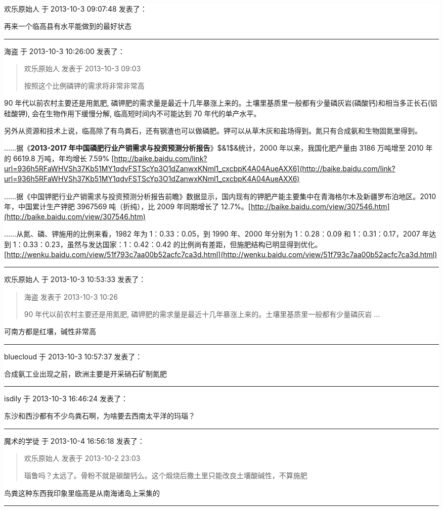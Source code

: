 欢乐原始人 于 2013-10-3 09:07:48 发表了：

再来一个临高县有水平能做到的最好状态

---

海盗 于 2013-10-3 10:26:00 发表了：

> 欢乐原始人 发表于 2013-10-3 09:03
>
> 按照这个比例磷钾的需求将非常非常高

90 年代以前农村主要还是用氮肥, 磷钾肥的需求量是最近十几年暴涨上来的。土壤里基质里一般都有少量磷灰岩(磷酸钙)和相当多正长石(铝硅酸钾), 会在生物作用下缓慢分解, 临高短时间内不可能达到 70 年代的单产水平。

另外从资源和技术上说，临高除了有鸟粪石，还有钢渣也可以做磷肥。钾可以从草木灰和盐场得到。氮只有合成氨和生物固氮里得到。

……据《**2013-2017 年中国磷肥行业产销需求与投资预测分析报告**》\$&1\$&统计，2000 年以来，我国化肥产量由 3186 万吨增至 2010 年的 6619.8 万吨，年均增长 7.59% [http://baike.baidu.com/link?url=936h5RFaWHVSh37Kb51MY1qdvFSTScYp3O1dZanwxKNml1_cxcbpK4A04AueAXX6](http://baike.baidu.com/link?url=936h5RFaWHVSh37Kb51MY1qdvFSTScYp3O1dZanwxKNml1_cxcbpK4A04AueAXX6)

……据《中国钾肥行业产销需求与投资预测分析报告前瞻》数据显示，国内现有的钾肥产能主要集中在青海格尔木及新疆罗布泊地区。2010 年，中国累计生产钾肥 3967569 吨（折纯），比 2009 年同期增长了 12.7%。[http://baike.baidu.com/view/307546.htm](http://baike.baidu.com/view/307546.htm)

……从氮、磷、钾施用的比例来看，1982 年为 1：0.33：0.05，到 1990 年、2000 年分别为 1：0.28：0.09 和 1：0.31：0.17，2007 年达到 1：0.33：0.23，虽然与发达国家：1：0.42：0.42 的比例尚有差距，但施肥结构已明显得到优化。[http://wenku.baidu.com/view/51f793c7aa00b52acfc7ca3d.html](http://wenku.baidu.com/view/51f793c7aa00b52acfc7ca3d.html)

---

欢乐原始人 于 2013-10-3 10:53:33 发表了：

> 海盗 发表于 2013-10-3 10:26
>
> 90 年代以前农村主要还是用氮肥, 磷钾肥的需求量是最近十几年暴涨上来的。土壤里基质里一般都有少量磷灰岩 ...

可南方都是红壤，碱性非常高

---

bluecloud 于 2013-10-3 10:57:37 发表了：

合成氨工业出现之前，欧洲主要是开采硝石矿制氮肥

---

isdily 于 2013-10-3 16:46:24 发表了：

东沙和西沙都有不少鸟粪石啊，为啥要去西南太平洋的玛瑙？

---

魔术的学徒 于 2013-10-4 16:56:18 发表了：

> 欢乐原始人 发表于 2013-10-2 23:03
>
> 瑙鲁吗？太远了。骨粉不就是碳酸钙么。这个煅烧后撒土里只能改良土壤酸碱性，不算施肥

鸟粪这种东西我印象里临高是从南海诸岛上采集的

---